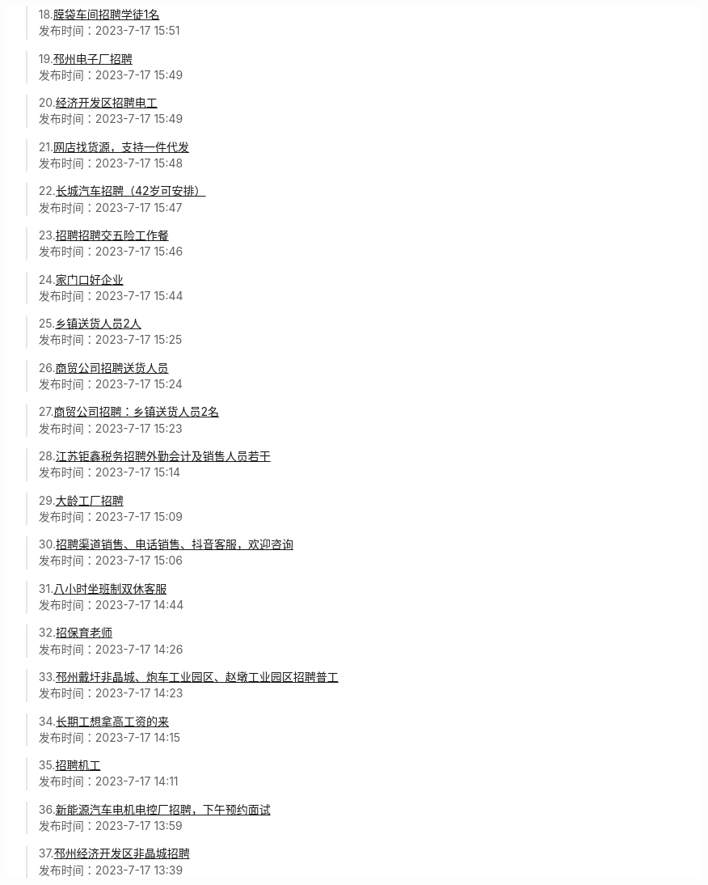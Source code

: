 >18.[膜袋车间招聘学徒1名](https://www.pzzc.net/forum.php?mod=viewthread&tid=10328883)<br>
>发布时间：2023-7-17 15:51

>19.[邳州电子厂招聘](https://www.pzzc.net/forum.php?mod=viewthread&tid=10328882)<br>
>发布时间：2023-7-17 15:49

>20.[经济开发区招聘电工](https://www.pzzc.net/forum.php?mod=viewthread&tid=10328881)<br>
>发布时间：2023-7-17 15:49

>21.[网店找货源，支持一件代发](https://www.pzzc.net/forum.php?mod=viewthread&tid=10328880)<br>
>发布时间：2023-7-17 15:48

>22.[长城汽车招聘（42岁可安排）](https://www.pzzc.net/forum.php?mod=viewthread&tid=10328879)<br>
>发布时间：2023-7-17 15:47

>23.[招聘招聘交五险工作餐](https://www.pzzc.net/forum.php?mod=viewthread&tid=10328876)<br>
>发布时间：2023-7-17 15:46

>24.[家门口好企业](https://www.pzzc.net/forum.php?mod=viewthread&tid=10328875)<br>
>发布时间：2023-7-17 15:44

>25.[乡镇送货人员2人](https://www.pzzc.net/forum.php?mod=viewthread&tid=10328872)<br>
>发布时间：2023-7-17 15:25

>26.[商贸公司招聘送货人员](https://www.pzzc.net/forum.php?mod=viewthread&tid=10328871)<br>
>发布时间：2023-7-17 15:24

>27.[商贸公司招聘：乡镇送货人员2名](https://www.pzzc.net/forum.php?mod=viewthread&tid=10328870)<br>
>发布时间：2023-7-17 15:23

>28.[江苏钜鑫税务招聘外勤会计及销售人员若干](https://www.pzzc.net/forum.php?mod=viewthread&tid=10328867)<br>
>发布时间：2023-7-17 15:14

>29.[大龄工厂招聘](https://www.pzzc.net/forum.php?mod=viewthread&tid=10328864)<br>
>发布时间：2023-7-17 15:09

>30.[招聘渠道销售、电话销售、抖音客服，欢迎咨询](https://www.pzzc.net/forum.php?mod=viewthread&tid=10328863)<br>
>发布时间：2023-7-17 15:06

>31.[八小时坐班制双休客服](https://www.pzzc.net/forum.php?mod=viewthread&tid=10328860)<br>
>发布时间：2023-7-17 14:44

>32.[招保育老师](https://www.pzzc.net/forum.php?mod=viewthread&tid=10328854)<br>
>发布时间：2023-7-17 14:26

>33.[邳州戴圩非晶城、炮车工业园区、赵墩工业园区招聘普工](https://www.pzzc.net/forum.php?mod=viewthread&tid=10328851)<br>
>发布时间：2023-7-17 14:23

>34.[长期工想拿高工资的来](https://www.pzzc.net/forum.php?mod=viewthread&tid=10328849)<br>
>发布时间：2023-7-17 14:15

>35.[招聘机工](https://www.pzzc.net/forum.php?mod=viewthread&tid=10328846)<br>
>发布时间：2023-7-17 14:11

>36.[新能源汽车电机电控厂招聘，下午预约面试](https://www.pzzc.net/forum.php?mod=viewthread&tid=10328845)<br>
>发布时间：2023-7-17 13:59

>37.[邳州经济开发区非晶城招聘](https://www.pzzc.net/forum.php?mod=viewthread&tid=10328842)<br>
>发布时间：2023-7-17 13:39
